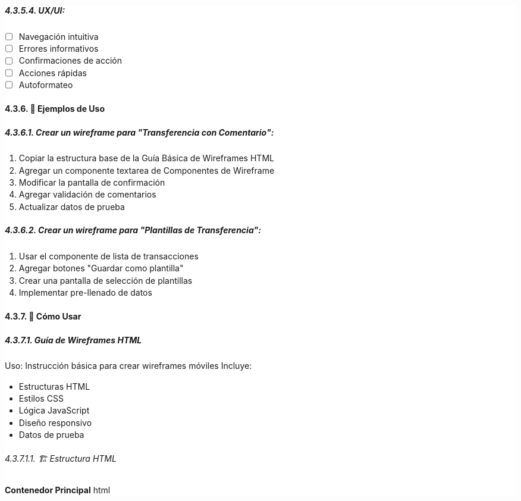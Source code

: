 ##### 4.3.5.4. UX/UI:
- [ ] Navegación intuitiva
- [ ] Errores informativos
- [ ] Confirmaciones de acción
- [ ] Acciones rápidas
- [ ] Autoformateo

#### 4.3.6. 🚀 Ejemplos de Uso

##### 4.3.6.1. Crear un wireframe para "Transferencia con Comentario":
1. Copiar la estructura base de la Guía Básica de Wireframes HTML
2. Agregar un componente textarea de Componentes de Wireframe
3. Modificar la pantalla de confirmación
4. Agregar validación de comentarios
5. Actualizar datos de prueba

##### 4.3.6.2. Crear un wireframe para "Plantillas de Transferencia":
1. Usar el componente de lista de transacciones
2. Agregar botones "Guardar como plantilla"
3. Crear una pantalla de selección de plantillas
4. Implementar pre-llenado de datos

#### 4.3.7. 📖 Cómo Usar

##### 4.3.7.1. Guía de Wireframes HTML
Uso: Instrucción básica para crear wireframes móviles
Incluye:
- Estructuras HTML
- Estilos CSS
- Lógica JavaScript
- Diseño responsivo
- Datos de prueba

###### 4.3.7.1.1. 🏗️ Estructura HTML

**Contenedor Principal**
html
<!DOCTYPE html>
<html lang="es">
<head>
    <meta charset="UTF-8">
    <meta name="viewport" content="width=device-width, initial-scale=1.0">
    <title>Aplicación Bancaria - [Nombre de la Función]</title>
    <link rel="stylesheet" href="styles.css">
</head>
<body>
    <div class="app-container">
        <header class="header">
            <!-- Encabezado con navegación -->
        </header>
        <main class="main-content">
            <!-- Pantallas de la aplicación -->
        </main>
    </div>
    <script src="script.js"></script>
</body>
</html>
